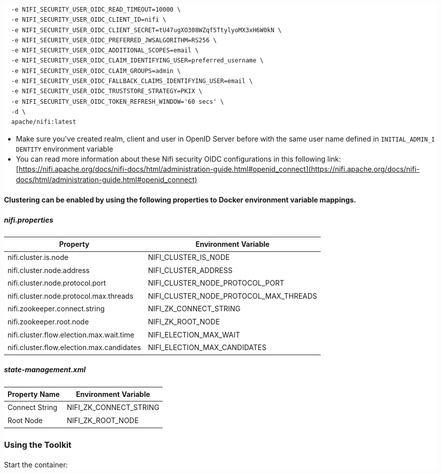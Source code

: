       -e NIFI_SECURITY_USER_OIDC_READ_TIMEOUT=10000 \
      -e NIFI_SECURITY_USER_OIDC_CLIENT_ID=nifi \
      -e NIFI_SECURITY_USER_OIDC_CLIENT_SECRET=tU47ugXO308WZqf5TtylyoMX3xH6W0kN \
      -e NIFI_SECURITY_USER_OIDC_PREFERRED_JWSALGORITHM=RS256 \
      -e NIFI_SECURITY_USER_OIDC_ADDITIONAL_SCOPES=email \
      -e NIFI_SECURITY_USER_OIDC_CLAIM_IDENTIFYING_USER=preferred_username \
      -e NIFI_SECURITY_USER_OIDC_CLAIM_GROUPS=admin \
      -e NIFI_SECURITY_USER_OIDC_FALLBACK_CLAIMS_IDENTIFYING_USER=email \
      -e NIFI_SECURITY_USER_OIDC_TRUSTSTORE_STRATEGY=PKIX \
      -e NIFI_SECURITY_USER_OIDC_TOKEN_REFRESH_WINDOW='60 secs' \
      -d \
      apache/nifi:latest

- Make sure you've created realm, client and user in OpenID Server before with the same user name defined in `INITIAL_ADMIN_IDENTITY` environment variable
- You can read more information about these Nifi security OIDC configurations in this following link: [https://nifi.apache.org/docs/nifi-docs/html/administration-guide.html#openid_connect](https://nifi.apache.org/docs/nifi-docs/html/administration-guide.html#openid_connect)

#### Clustering can be enabled by using the following properties to Docker environment variable mappings.

##### nifi.properties

| Property                                  | Environment Variable                   |
|-------------------------------------------|----------------------------------------|
| nifi.cluster.is.node                      | NIFI_CLUSTER_IS_NODE                   |
| nifi.cluster.node.address                 | NIFI_CLUSTER_ADDRESS                   |
| nifi.cluster.node.protocol.port           | NIFI_CLUSTER_NODE_PROTOCOL_PORT        |
| nifi.cluster.node.protocol.max.threads    | NIFI_CLUSTER_NODE_PROTOCOL_MAX_THREADS |
| nifi.zookeeper.connect.string             | NIFI_ZK_CONNECT_STRING                 |
| nifi.zookeeper.root.node                  | NIFI_ZK_ROOT_NODE                      |
| nifi.cluster.flow.election.max.wait.time  | NIFI_ELECTION_MAX_WAIT                 |
| nifi.cluster.flow.election.max.candidates | NIFI_ELECTION_MAX_CANDIDATES           |

##### state-management.xml

| Property Name  | Environment Variable   |
|----------------|------------------------|
| Connect String | NIFI_ZK_CONNECT_STRING |
| Root Node      | NIFI_ZK_ROOT_NODE      |


### Using the Toolkit

Start the container:
